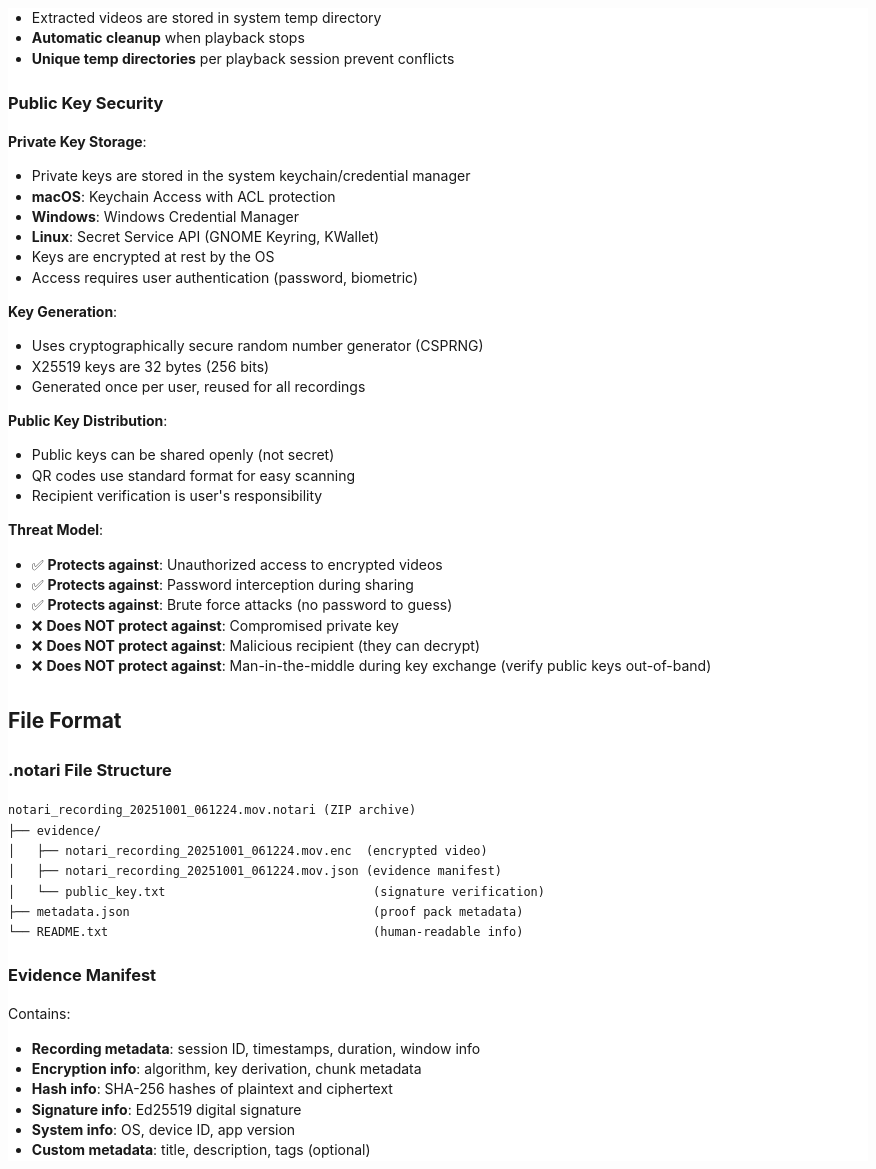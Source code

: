- Extracted videos are stored in system temp directory
- **Automatic cleanup** when playback stops
- **Unique temp directories** per playback session prevent conflicts

### Public Key Security

**Private Key Storage**:
- Private keys are stored in the system keychain/credential manager
- **macOS**: Keychain Access with ACL protection
- **Windows**: Windows Credential Manager
- **Linux**: Secret Service API (GNOME Keyring, KWallet)
- Keys are encrypted at rest by the OS
- Access requires user authentication (password, biometric)

**Key Generation**:
- Uses cryptographically secure random number generator (CSPRNG)
- X25519 keys are 32 bytes (256 bits)
- Generated once per user, reused for all recordings

**Public Key Distribution**:
- Public keys can be shared openly (not secret)
- QR codes use standard format for easy scanning
- Recipient verification is user's responsibility

**Threat Model**:
- ✅ **Protects against**: Unauthorized access to encrypted videos
- ✅ **Protects against**: Password interception during sharing
- ✅ **Protects against**: Brute force attacks (no password to guess)
- ❌ **Does NOT protect against**: Compromised private key
- ❌ **Does NOT protect against**: Malicious recipient (they can decrypt)
- ❌ **Does NOT protect against**: Man-in-the-middle during key exchange (verify public keys out-of-band)

## File Format

### .notari File Structure

```
notari_recording_20251001_061224.mov.notari (ZIP archive)
├── evidence/
│   ├── notari_recording_20251001_061224.mov.enc  (encrypted video)
│   ├── notari_recording_20251001_061224.mov.json (evidence manifest)
│   └── public_key.txt                             (signature verification)
├── metadata.json                                  (proof pack metadata)
└── README.txt                                     (human-readable info)
```

### Evidence Manifest

Contains:
- **Recording metadata**: session ID, timestamps, duration, window info
- **Encryption info**: algorithm, key derivation, chunk metadata
- **Hash info**: SHA-256 hashes of plaintext and ciphertext
- **Signature info**: Ed25519 digital signature
- **System info**: OS, device ID, app version
- **Custom metadata**: title, description, tags (optional)

